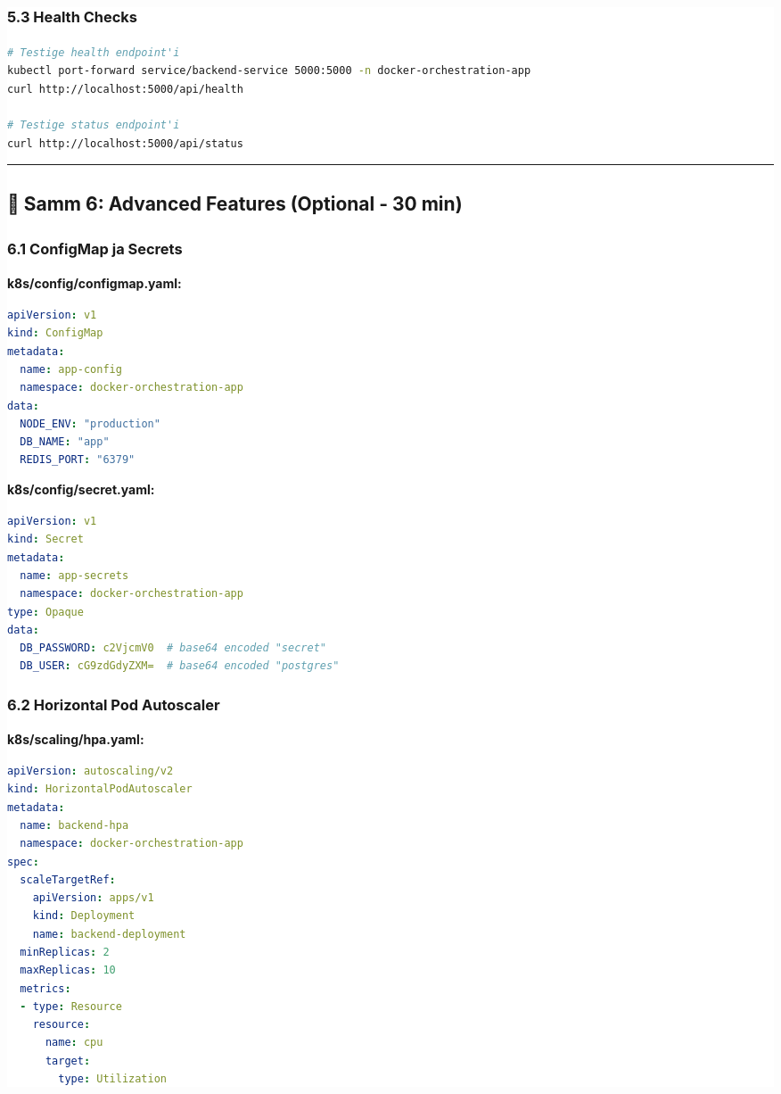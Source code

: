 ### 5.3 Health Checks

```bash
# Testige health endpoint'i
kubectl port-forward service/backend-service 5000:5000 -n docker-orchestration-app
curl http://localhost:5000/api/health

# Testige status endpoint'i
curl http://localhost:5000/api/status
```

---

## 🎯 **Samm 6: Advanced Features (Optional - 30 min)**

### 6.1 ConfigMap ja Secrets

**k8s/config/configmap.yaml:**
```yaml
apiVersion: v1
kind: ConfigMap
metadata:
  name: app-config
  namespace: docker-orchestration-app
data:
  NODE_ENV: "production"
  DB_NAME: "app"
  REDIS_PORT: "6379"
```

**k8s/config/secret.yaml:**
```yaml
apiVersion: v1
kind: Secret
metadata:
  name: app-secrets
  namespace: docker-orchestration-app
type: Opaque
data:
  DB_PASSWORD: c2VjcmV0  # base64 encoded "secret"
  DB_USER: cG9zdGdyZXM=  # base64 encoded "postgres"
```

### 6.2 Horizontal Pod Autoscaler

**k8s/scaling/hpa.yaml:**
```yaml
apiVersion: autoscaling/v2
kind: HorizontalPodAutoscaler
metadata:
  name: backend-hpa
  namespace: docker-orchestration-app
spec:
  scaleTargetRef:
    apiVersion: apps/v1
    kind: Deployment
    name: backend-deployment
  minReplicas: 2
  maxReplicas: 10
  metrics:
  - type: Resource
    resource:
      name: cpu
      target:
        type: Utilization
```